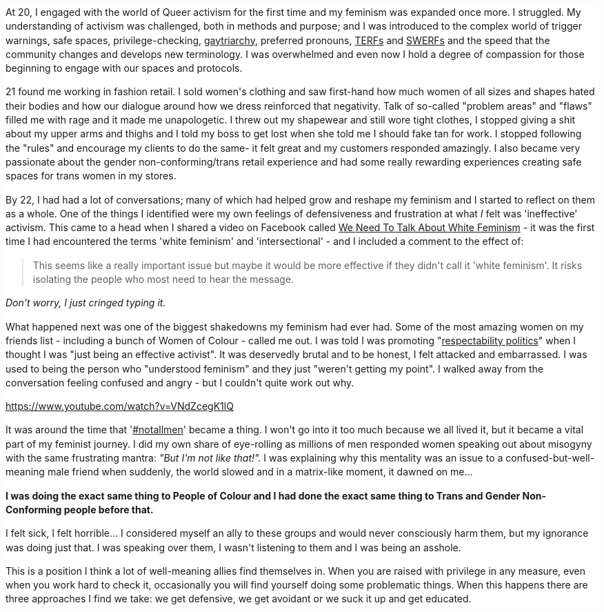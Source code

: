 At 20, I engaged with the world of Queer activism for the first time and my feminism was expanded once more. I struggled. My understanding of activism was challenged, both in methods and purpose; and I was introduced to the complex world of trigger warnings, safe spaces, privilege-checking, <a class="spell" href="http://www.urbandictionary.com/define.php?term=gaytriarchy" target="_blank">gaytriarchy</a>, preferred pronouns, <a href="http://geekfeminism.wikia.com/wiki/TERF">TERFs</a> and <a href="http://www.urbandictionary.com/define.php?term=Swerf">SWERFs</a> and the speed that the community changes and develops new terminology. I was overwhelmed and even now I hold a degree of compassion for those beginning to engage with our spaces and protocols.

21 found me working in fashion retail. I sold women's clothing and saw first-hand how much women of all sizes and shapes hated their bodies and how our dialogue around how we dress reinforced that negativity. Talk of so-called "problem areas" and "flaws" filled me with rage and it made me unapologetic. I threw out my shapewear and still wore tight clothes, I stopped giving a shit about my upper arms and thighs and I told my boss to get lost when she told me I should fake tan for work. I stopped following the "rules" and encourage my clients to do the same- it felt great and my customers responded amazingly. I also became very passionate about the gender non-conforming/trans retail experience and had some really rewarding experiences creating safe spaces for trans women in my stores.

By 22, I had had a lot of conversations; many of which had helped grow and reshape my feminism and I started to reflect on them as a whole. One of the things I identified were my own feelings of defensiveness and frustration at what <em>I </em>felt was 'ineffective' activism. This came to a head when I shared a video on Facebook called <a href="https://www.youtube.com/watch?v=VNdZcegK1lQ" target="_blank">We Need To Talk About White Feminism</a> - it was the first time I had encountered the terms 'white feminism' and 'intersectional' - and I included a comment to the effect of:
<blockquote>This seems like a really important issue but maybe it would be more effective if they didn't call it 'white feminism'. It risks isolating the people who most need to hear the message.</blockquote>
<em>Don't worry, I just cringed typing it.</em>

What happened next was one of the biggest shakedowns my feminism had ever had. Some of the most amazing women on my friends list - including a bunch of Women of Colour - called me out. I was told I was promoting "<a href="http://www.theroot.com/the-definition-danger-and-disease-of-respectability-po-1790854699">respectability politics</a>" when I thought I was "just being an effective activist". It was deservedly brutal and to be honest, I felt attacked and embarrassed. I was used to being the person who "understood feminism" and they just "weren't getting my point". I walked away from the conversation feeling confused and angry - but I couldn't quite work out why.

https://www.youtube.com/watch?v=VNdZcegK1lQ

It was around the time that '<a href="http://www.slate.com/blogs/bad_astronomy/2014/05/27/not_all_men_how_discussing_women_s_issues_gets_derailed.html">#notallmen</a>' became a thing. I won't go into it too much because we all lived it, but it became a vital part of my feminist journey. I did my own share of eye-rolling as millions of men responded women speaking out about misogyny with the same frustrating mantra: <em>"But I'm not like that!". </em>I was explaining why this mentality was an issue to a confused-but-well-meaning male friend when suddenly, the world slowed and in a matrix-like moment, it dawned on me...

<strong>I was doing the exact same thing to People of Colour and I had done the exact same thing to Trans and Gender Non-Conforming people before that.</strong>

I felt sick, I felt horrible... I considered myself an ally to these groups and would never consciously harm them, but my ignorance was doing just that. I was speaking over them, I wasn't listening to them and I was being an asshole.

This is a position I think a lot of well-meaning allies find themselves in. When you are raised with privilege in any measure, even when you work hard to check it, occasionally you will find yourself doing some problematic things. When this happens there are three approaches I find we take: we get defensive, we get avoidant or we suck it up and get educated.
